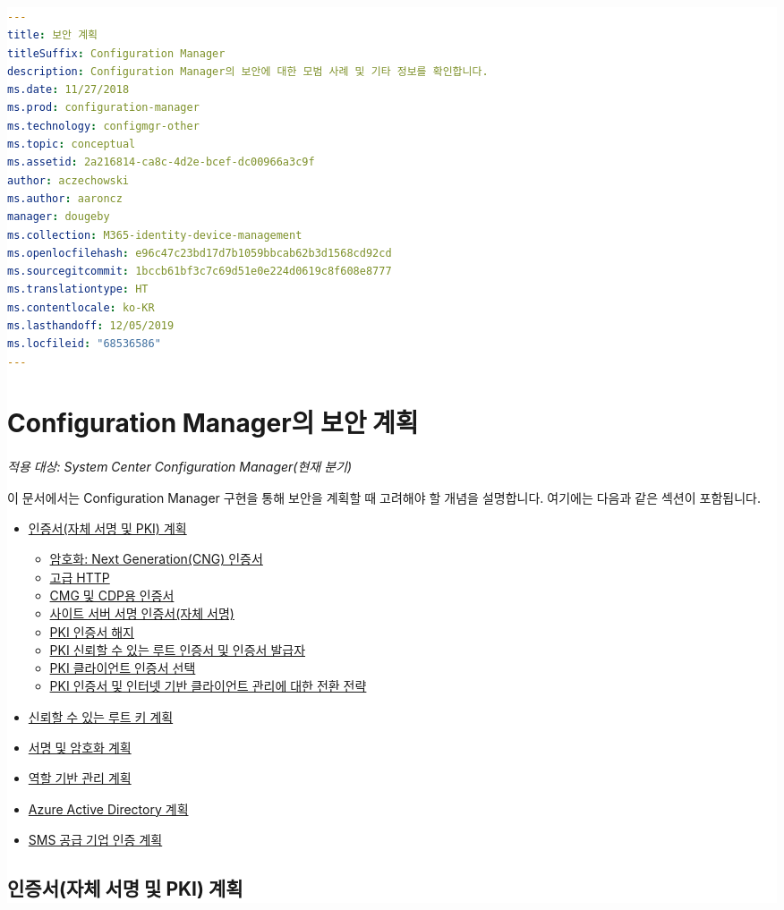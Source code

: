 ```yaml
---
title: 보안 계획
titleSuffix: Configuration Manager
description: Configuration Manager의 보안에 대한 모범 사례 및 기타 정보를 확인합니다.
ms.date: 11/27/2018
ms.prod: configuration-manager
ms.technology: configmgr-other
ms.topic: conceptual
ms.assetid: 2a216814-ca8c-4d2e-bcef-dc00966a3c9f
author: aczechowski
ms.author: aaroncz
manager: dougeby
ms.collection: M365-identity-device-management
ms.openlocfilehash: e96c47c23bd17d7b1059bbcab62b3d1568cd92cd
ms.sourcegitcommit: 1bccb61bf3c7c69d51e0e224d0619c8f608e8777
ms.translationtype: HT
ms.contentlocale: ko-KR
ms.lasthandoff: 12/05/2019
ms.locfileid: "68536586"
---
```

# <a name="plan-for-security-in-configuration-manager"></a>Configuration Manager의 보안 계획

*적용 대상: System Center Configuration Manager(현재 분기)*

이 문서에서는 Configuration Manager 구현을 통해 보안을 계획할 때 고려해야 할 개념을 설명합니다. 여기에는 다음과 같은 섹션이 포함됩니다.  

- [인증서(자체 서명 및 PKI) 계획](#BKMK_PlanningForCertificates)  
  - [암호화: Next Generation(CNG) 인증서](#bkmk_plan-cng)  
  - [고급 HTTP](#bkmk_plan-ehttp)  
  - [CMG 및 CDP용 인증서](#bkmk_plan-cmgcdp)  
  - [사이트 서버 서명 인증서(자체 서명)](#bkmk_plansitesign)  
  - [PKI 인증서 해지](#BKMK_PlanningForCRLs)  
  - [PKI 신뢰할 수 있는 루트 인증서 및 인증서 발급자](#BKMK_PlanningForRootCAs)  
  - [PKI 클라이언트 인증서 선택](#BKMK_PlanningForClientCertificateSelection)  
  - [PKI 인증서 및 인터넷 기반 클라이언트 관리에 대한 전환 전략](#BKMK_PlanningForPKITransition)  

- [신뢰할 수 있는 루트 키 계획](#BKMK_PlanningForRTK)  

- [서명 및 암호화 계획](#BKMK_PlanningForSigningEncryption)  

- [역할 기반 관리 계획](#BKMK_PlanningForRBA)  

- [Azure Active Directory 계획](#bkmk_planazuread)  

- [SMS 공급 기업 인증 계획](#bkmk_auth)



##  <a name="BKMK_PlanningForCertificates"></a> 인증서(자체 서명 및 PKI) 계획  

